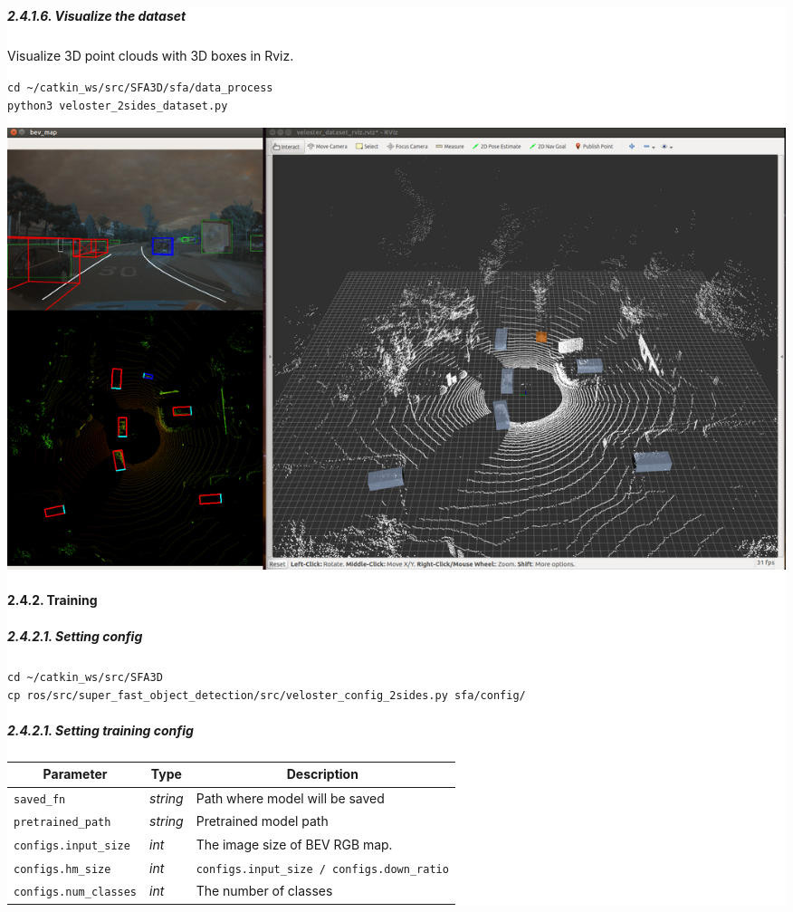 ##### 2.4.1.6. Visualize the dataset

Visualize 3D point clouds with 3D boxes in Rviz. 

```shell script
cd ~/catkin_ws/src/SFA3D/sfa/data_process
python3 veloster_2sides_dataset.py
```

![visualization](/images/Visualize_the_dataset.png?raw=true)

#### 2.4.2. Training

##### 2.4.2.1. Setting config

```shell script
cd ~/catkin_ws/src/SFA3D
cp ros/src/super_fast_object_detection/src/veloster_config_2sides.py sfa/config/
```

##### 2.4.2.1. Setting training config

|Parameter| Type| Description|
----------|-----|--------
|`saved_fn`|*string* |Path where model will be saved|
|`pretrained_path`|*string*|Pretrained model path|
|`configs.input_size`|*int*|The image size of BEV RGB map.|
|`configs.hm_size`|*int*|`configs.input_size / configs.down_ratio`|
|`configs.num_classes`|*int*|The number of classes|
